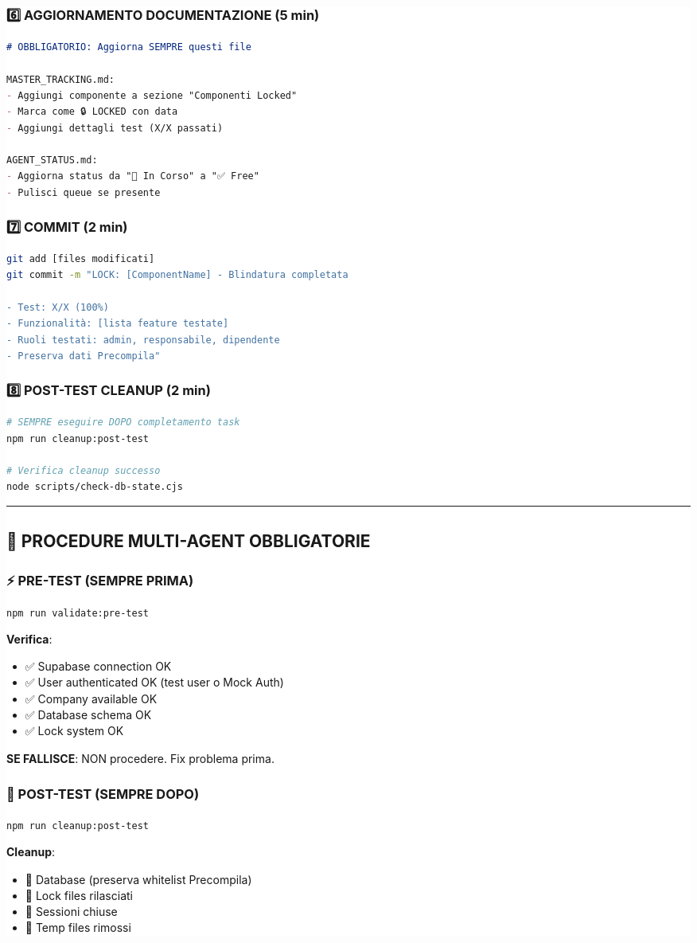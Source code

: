 ### 6️⃣ AGGIORNAMENTO DOCUMENTAZIONE (5 min)
```markdown
# OBBLIGATORIO: Aggiorna SEMPRE questi file

MASTER_TRACKING.md:
- Aggiungi componente a sezione "Componenti Locked"
- Marca come 🔒 LOCKED con data
- Aggiungi dettagli test (X/X passati)

AGENT_STATUS.md:
- Aggiorna status da "🔄 In Corso" a "✅ Free"
- Pulisci queue se presente
```

### 7️⃣ COMMIT (2 min)
```bash
git add [files modificati]
git commit -m "LOCK: [ComponentName] - Blindatura completata

- Test: X/X (100%)
- Funzionalità: [lista feature testate]
- Ruoli testati: admin, responsabile, dipendente
- Preserva dati Precompila"
```

### 8️⃣ POST-TEST CLEANUP (2 min)
```bash
# SEMPRE eseguire DOPO completamento task
npm run cleanup:post-test

# Verifica cleanup successo
node scripts/check-db-state.cjs
```

---

## 🔄 PROCEDURE MULTI-AGENT OBBLIGATORIE

### ⚡ PRE-TEST (SEMPRE PRIMA)
```bash
npm run validate:pre-test
```
**Verifica**:
- ✅ Supabase connection OK
- ✅ User authenticated OK (test user o Mock Auth)
- ✅ Company available OK
- ✅ Database schema OK
- ✅ Lock system OK

**SE FALLISCE**: NON procedere. Fix problema prima.

### 🧹 POST-TEST (SEMPRE DOPO)
```bash
npm run cleanup:post-test
```
**Cleanup**:
- 🧹 Database (preserva whitelist Precompila)
- 🧹 Lock files rilasciati
- 🧹 Sessioni chiuse
- 🧹 Temp files rimossi
